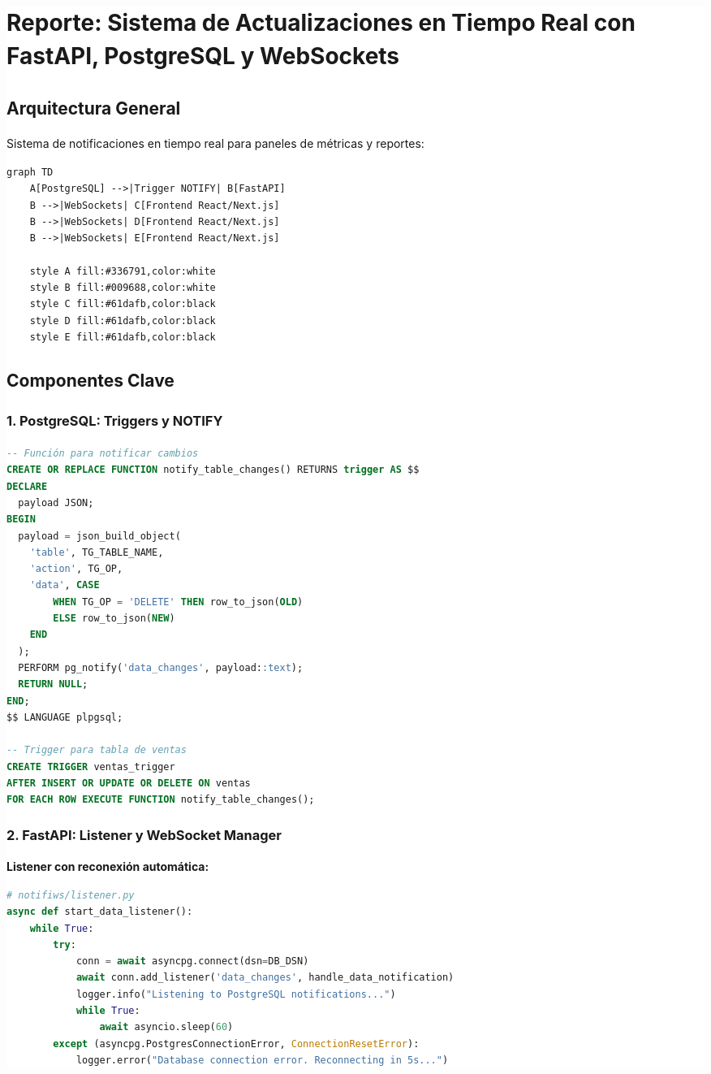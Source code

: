 # Reporte: Sistema de Actualizaciones en Tiempo Real con FastAPI, PostgreSQL y WebSockets

## **Arquitectura General**
Sistema de notificaciones en tiempo real para paneles de métricas y reportes:

```mermaid
graph TD
    A[PostgreSQL] -->|Trigger NOTIFY| B[FastAPI]
    B -->|WebSockets| C[Frontend React/Next.js]
    B -->|WebSockets| D[Frontend React/Next.js]
    B -->|WebSockets| E[Frontend React/Next.js]
    
    style A fill:#336791,color:white
    style B fill:#009688,color:white
    style C fill:#61dafb,color:black
    style D fill:#61dafb,color:black
    style E fill:#61dafb,color:black
```

## **Componentes Clave**

### **1. PostgreSQL: Triggers y NOTIFY**
```sql
-- Función para notificar cambios
CREATE OR REPLACE FUNCTION notify_table_changes() RETURNS trigger AS $$
DECLARE
  payload JSON;
BEGIN
  payload = json_build_object(
    'table', TG_TABLE_NAME,
    'action', TG_OP,
    'data', CASE
        WHEN TG_OP = 'DELETE' THEN row_to_json(OLD)
        ELSE row_to_json(NEW)
    END
  );
  PERFORM pg_notify('data_changes', payload::text);
  RETURN NULL;
END;
$$ LANGUAGE plpgsql;

-- Trigger para tabla de ventas
CREATE TRIGGER ventas_trigger
AFTER INSERT OR UPDATE OR DELETE ON ventas
FOR EACH ROW EXECUTE FUNCTION notify_table_changes();
```

### **2. FastAPI: Listener y WebSocket Manager**
**Listener con reconexión automática:**
```python
# notifiws/listener.py
async def start_data_listener():
    while True:
        try:
            conn = await asyncpg.connect(dsn=DB_DSN)
            await conn.add_listener('data_changes', handle_data_notification)
            logger.info("Listening to PostgreSQL notifications...")
            while True:
                await asyncio.sleep(60)
        except (asyncpg.PostgresConnectionError, ConnectionResetError):
            logger.error("Database connection error. Reconnecting in 5s...")
```